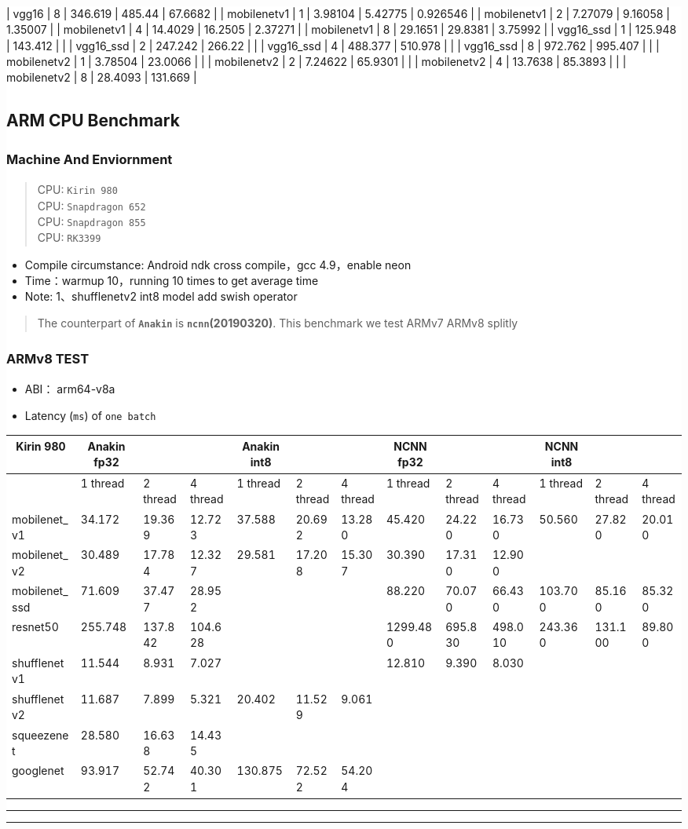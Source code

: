 | vgg16       | 8  | 346.619                             | 485.44                            | 67.6682                         |
| mobilenetv1 | 1  | 3.98104                             | 5.42775                           | 0.926546                        |
| mobilenetv1 | 2  | 7.27079                             | 9.16058                           | 1.35007                         |
| mobilenetv1 | 4  | 14.4029                             | 16.2505                           | 2.37271                         |
| mobilenetv1 | 8  | 29.1651                             | 29.8381                           | 3.75992                         |
| vgg16_ssd   | 1  | 125.948                             | 143.412                           |                                 |
| vgg16_ssd   | 2  | 247.242                             | 266.22                            |                                 |
| vgg16_ssd   | 4  | 488.377                             | 510.978                           |                                 |
| vgg16_ssd   | 8  | 972.762                             | 995.407                           |                                 |
| mobilenetv2 | 1  | 3.78504                             | 23.0066                           |                                 |
| mobilenetv2 | 2  | 7.24622                             | 65.9301                           |                                 |
| mobilenetv2 | 4  | 13.7638                             | 85.3893                           |                                 |
| mobilenetv2 | 8  | 28.4093                             | 131.669                           |


## ARM CPU Benchmark
### Machine And Enviornment
>  CPU: `Kirin 980`  
>  CPU: `Snapdragon 652`  
>  CPU: `Snapdragon 855`  
>  CPU: `RK3399`  

* Compile circumstance: Android ndk cross compile，gcc 4.9，enable neon
* Time：warmup 10，running 10 times to get average time
* Note: 1、shufflenetv2 int8 model add swish operator
> The counterpart of **`Anakin`** is **`ncnn`(20190320)**. This benchmark we test ARMv7 ARMv8 splitly



### ARMv8 TEST
* ABI： arm64-v8a
- Latency (`ms`) of `one batch`

| Kirin 980       | Anakin fp32 |          |          | Anakin int8 |          |          | NCNN fp32 |          |          | NCNN int8 |          |          |
|---------------|-------------|----------|----------|-------------|----------|----------|-----------|----------|----------|-----------|----------|----------|
|               | 1 thread        | 2 thread     | 4 thread     | 1 thread        | 2 thread     | 4 thread     | 1 thread      | 2 thread     | 4 thread     | 1 thread      | 2 thread     | 4 thread     |
| mobilenet_v1  | 34.172      | 19.369   | 12.723   | 37.588      | 20.692   | 13.280   | 45.420    | 24.220   | 16.730   | 50.560    | 27.820   | 20.010   |
| mobilenet_v2  | 30.489      | 17.784   | 12.327   | 29.581      | 17.208   | 15.307   | 30.390    | 17.310   | 12.900   |           |          |          |
| mobilenet_ssd | 71.609      | 37.477   | 28.952   |             |          |          | 88.220    | 70.070   | 66.430   | 103.700   | 85.160   | 85.320   |
| resnet50      | 255.748     | 137.842  | 104.628  |             |          |          | 1299.480  | 695.830  | 498.010  | 243.360   | 131.100  | 89.800   |
| shufflenetv1  | 11.544      | 8.931    | 7.027    |             |          |          | 12.810    | 9.390    | 8.030    |           |          |          |
| shufflenetv2  | 11.687      | 7.899    | 5.321    | 20.402      | 11.529   | 9.061    |           |          |          |           |          |          |
| squeezenet    | 28.580      | 16.638   | 14.435   |             |          |          |           |          |          |           |          |          |
| googlenet     | 93.917      | 52.742   | 40.301   | 130.875     | 72.522   | 54.204   |

---
---